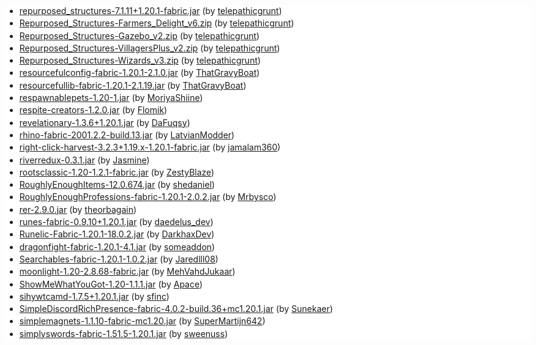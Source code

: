   * [repurposed_structures-7.1.11+1.20.1-fabric.jar](https://www.curseforge.com/minecraft/mc-mods/repurposed-structures-fabric/files/4823484) (by [telepathicgrunt](https://www.curseforge.com/members/telepathicgrunt/projects))
  * [Repurposed_Structures-Farmers_Delight_v6.zip](https://www.curseforge.com/minecraft/texture-packs/repurposed-structures-farmers-delight-datapack/files/4708516) (by [telepathicgrunt](https://www.curseforge.com/members/telepathicgrunt/projects))
  * [Repurposed_Structures-Gazebo_v2.zip](https://www.curseforge.com/minecraft/texture-packs/repurposed-structures-gazebo-compat/files/4714404) (by [telepathicgrunt](https://www.curseforge.com/members/telepathicgrunt/projects))
  * [Repurposed_Structures-VillagersPlus_v2.zip](https://www.curseforge.com/minecraft/texture-packs/repurposed-structures-villagerplus-compat-datapack/files/4708524) (by [telepathicgrunt](https://www.curseforge.com/members/telepathicgrunt/projects))
  * [Repurposed_Structures-Wizards_v3.zip](https://www.curseforge.com/minecraft/texture-packs/repurposed-structures-wizards-compat-datapack/files/4708547) (by [telepathicgrunt](https://www.curseforge.com/members/telepathicgrunt/projects))
  * [resourcefulconfig-fabric-1.20.1-2.1.0.jar](https://www.curseforge.com/minecraft/mc-mods/resourceful-config/files/4683093) (by [ThatGravyBoat](https://www.curseforge.com/members/ThatGravyBoat/projects))
  * [resourcefullib-fabric-1.20.1-2.1.19.jar](https://www.curseforge.com/minecraft/mc-mods/resourceful-lib/files/4927083) (by [ThatGravyBoat](https://www.curseforge.com/members/ThatGravyBoat/projects))
  * [respawnablepets-1.20-1.jar](https://www.curseforge.com/minecraft/mc-mods/respawnable-pets/files/4584710) (by [MoriyaShiine](https://www.curseforge.com/members/MoriyaShiine/projects))
  * [respite-creators-1.2.0.jar](https://www.curseforge.com/minecraft/mc-mods/respite-creators-fabric/files/4793235) (by [Flomik](https://www.curseforge.com/members/Flomik/projects))
  * [revelationary-1.3.6+1.20.1.jar](https://www.curseforge.com/minecraft/mc-mods/revelationary/files/4940008) (by [DaFuqsy](https://www.curseforge.com/members/DaFuqsy/projects))
  * [rhino-fabric-2001.2.2-build.13.jar](https://www.curseforge.com/minecraft/mc-mods/rhino/files/4847654) (by [LatvianModder](https://www.curseforge.com/members/LatvianModder/projects))
  * [right-click-harvest-3.2.3+1.19.x-1.20.1-fabric.jar](https://www.curseforge.com/minecraft/mc-mods/rightclickharvest/files/4690489) (by [jamalam360](https://www.curseforge.com/members/jamalam360/projects))
  * [riverredux-0.3.1.jar](https://www.curseforge.com/minecraft/mc-mods/river-redux/files/4587198) (by [Jasmine](https://www.curseforge.com/members/Jasmine/projects))
  * [rootsclassic-1.20-1.2.1-fabric.jar](https://www.curseforge.com/minecraft/mc-mods/roots-classic-fabric/files/4675070) (by [ZestyBlaze](https://www.curseforge.com/members/ZestyBlaze/projects))
  * [RoughlyEnoughItems-12.0.674.jar](https://www.curseforge.com/minecraft/mc-mods/roughly-enough-items/files/4834407) (by [shedaniel](https://www.curseforge.com/members/shedaniel/projects))
  * [RoughlyEnoughProfessions-fabric-1.20.1-2.0.2.jar](https://www.curseforge.com/minecraft/mc-mods/roughly-enough-professions-rep/files/4806285) (by [Mrbysco](https://www.curseforge.com/members/Mrbysco/projects))
  * [rer-2.9.0.jar](https://www.curseforge.com/minecraft/mc-mods/roughly-enough-resources/files/4721545) (by [theorbagain](https://www.curseforge.com/members/theorbagain/projects))
  * [runes-fabric-0.9.10+1.20.1.jar](https://www.curseforge.com/minecraft/mc-mods/rune-crafting/files/4695960) (by [daedelus_dev](https://www.curseforge.com/members/daedelus_dev/projects))
  * [Runelic-Fabric-1.20.1-18.0.2.jar](https://www.curseforge.com/minecraft/mc-mods/runelic/files/4714778) (by [DarkhaxDev](https://www.curseforge.com/members/DarkhaxDev/projects))
  * [dragonfight-fabric-1.20.1-4.1.jar](https://www.curseforge.com/minecraft/mc-mods/savage-ender-dragon/files/4751119) (by [someaddon](https://www.curseforge.com/members/someaddon/projects))
  * [Searchables-fabric-1.20.1-1.0.2.jar](https://www.curseforge.com/minecraft/mc-mods/searchables/files/4779109) (by [Jaredlll08](https://www.curseforge.com/members/Jaredlll08/projects))
  * [moonlight-1.20-2.8.68-fabric.jar](https://www.curseforge.com/minecraft/mc-mods/selene/files/4918100) (by [MehVahdJukaar](https://www.curseforge.com/members/MehVahdJukaar/projects))
  * [ShowMeWhatYouGot-1.20-1.1.1.jar](https://www.curseforge.com/minecraft/mc-mods/show-me-what-you-got/files/4631405) (by [Apace](https://www.curseforge.com/members/Apace/projects))
  * [sihywtcamd-1.7.5+1.20.1.jar](https://www.curseforge.com/minecraft/mc-mods/sihywtcamd/files/4704156) (by [sfinc](https://www.curseforge.com/members/sfinc/projects))
  * [SimpleDiscordRichPresence-fabric-4.0.2-build.36+mc1.20.1.jar](https://www.curseforge.com/minecraft/mc-mods/simple-discord-rich-presence/files/4777683) (by [Sunekaer](https://www.curseforge.com/members/Sunekaer/projects))
  * [simplemagnets-1.1.10-fabric-mc1.20.jar](https://www.curseforge.com/minecraft/mc-mods/simple-magnets/files/4794219) (by [SuperMartijn642](https://www.curseforge.com/members/SuperMartijn642/projects))
  * [simplyswords-fabric-1.51.5-1.20.1.jar](https://www.curseforge.com/minecraft/mc-mods/simply-swords/files/4814160) (by [sweenuss](https://www.curseforge.com/members/sweenuss/projects))